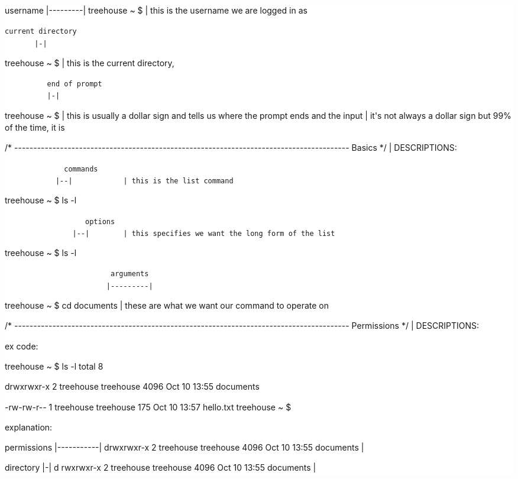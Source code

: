 

  username
|---------|
 treehouse  ~ $     		| this is the username we are logged in as



   	current directory
           |-|
 treehouse  ~  $     		| this is the current directory,



 		      end of prompt
              |-|
 treehouse  ~  $			| this is usually a dollar sign and tells us where the prompt ends and the input
 							| it's not always a dollar sign but 99% of the time, it is



/* ----------------------------------------------------------------------------------------
    Basics   */					| DESCRIPTIONS:

    		      commands
                |--| 			| this is the list command
 treehouse  ~  $ ls  -l


    		           options
                    |--| 		| this specifies we want the long form of the list
 treehouse  ~  $ ls  -l


          					 arguments
         				    |---------|
 treehouse  ~  $ cd  documents	| these are what we want our command to operate on



/* ----------------------------------------------------------------------------------------
    Permissions   */														    | DESCRIPTIONS:


ex code:

treehouse ~ $ ls -l
total 8

drwxrwxr-x  2  treehouse  treehouse 4096  Oct 10 13:55 documents

-rw-rw-r--  1  treehouse  treehouse  175  Oct 10 13:57 hello.txt
treehouse ~ $


explanation:

 permissions
|-----------|
  drwxrwxr-x    	2  treehouse  treehouse 4096  Oct 10 13:55 documents     	|


 directory
|-|
 d rwxrwxr-x    	2  treehouse  treehouse 4096  Oct 10 13:55 documents     	|
